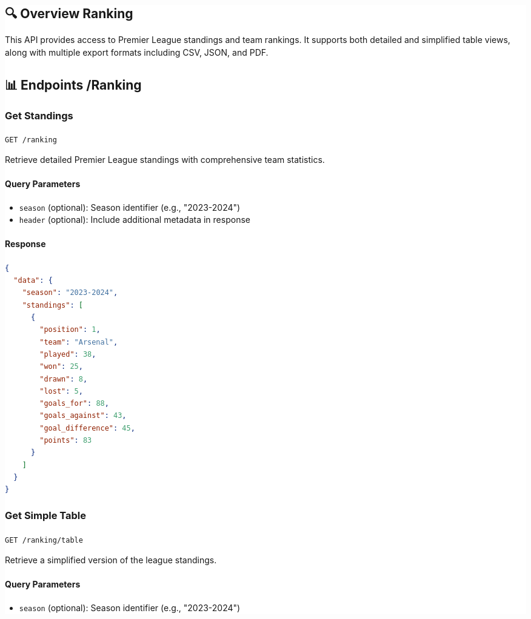 ## 🔍 Overview Ranking

This API provides access to Premier League standings and team rankings. It supports both detailed and simplified table views, along with multiple export formats including CSV, JSON, and PDF.

## 📊 Endpoints /Ranking

### Get Standings

```http
GET /ranking
```

Retrieve detailed Premier League standings with comprehensive team statistics.

#### Query Parameters
- `season` (optional): Season identifier (e.g., "2023-2024")
- `header` (optional): Include additional metadata in response

#### Response
```json
{
  "data": {
    "season": "2023-2024",
    "standings": [
      {
        "position": 1,
        "team": "Arsenal",
        "played": 38,
        "won": 25,
        "drawn": 8,
        "lost": 5,
        "goals_for": 88,
        "goals_against": 43,
        "goal_difference": 45,
        "points": 83
      }
    ]
  }
}
```

### Get Simple Table

```http
GET /ranking/table
```

Retrieve a simplified version of the league standings.

#### Query Parameters
- `season` (optional): Season identifier (e.g., "2023-2024")
